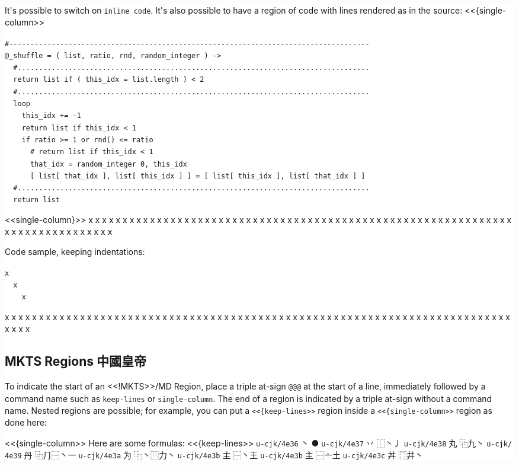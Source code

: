 It's possible to switch on `inline code`. It's also possible
to have a region of code with lines rendered as in the source:
<<{single-column>>
```
#-------------------------------------------------------------------------------------
@_shuffle = ( list, ratio, rnd, random_integer ) ->
  #...................................................................................
  return list if ( this_idx = list.length ) < 2
  #...................................................................................
  loop
    this_idx += -1
    return list if this_idx < 1
    if ratio >= 1 or rnd() <= ratio
      # return list if this_idx < 1
      that_idx = random_integer 0, this_idx
      [ list[ that_idx ], list[ this_idx ] ] = [ list[ this_idx ], list[ that_idx ] ]
  #...................................................................................
  return list
```
<<single-column}>>
x x x x x x x x x x x x x x x x x x x x x x x x x x
x x x x x x x x x x x x x x x x x x x x x x x x x x
x x x x x x x x x x x x x x x x x x x x x x x x x x

Code sample, keeping indentations:

```
x
  x
    x
```
x x x x x x x x x x x x x x x x x x x x x x x x x x
x x x x x x x x x x x x x x x x x x x x x x x x x x
x x x x x x x x x x x x x x x x x x x x x x x x x x

## MKTS Regions 中國皇帝

To indicate the start of an <<!MKTS>>/MD Region, place a triple at-sign `@@@`
at the start of a line, immediately followed by a command name such as
`keep-lines` or `single-column`. The end of a region is indicated by a
triple at-sign without a command name. Nested regions are possible; for example,
you can put a `<<{keep-lines>>` region inside a `<<{single-column>>` region as
done here:


<<{single-column>>
Here are some formulas:
<<{keep-lines>>
`u-cjk/4e36`  丶   ●
`u-cjk/4e37`  丷   ⿰丶丿
`u-cjk/4e38`  丸   ⿻九丶
`u-cjk/4e39`  丹   ⿻⺆⿱丶一
`u-cjk/4e3a`  为   ⿻丶⿵力丶
`u-cjk/4e3b`  主   ⿱丶王
`u-cjk/4e3b`  主   ⿱亠土
`u-cjk/4e3c`  丼   ⿴井丶


[^1]: Here is the footnote.
[^longnote]: Here's one with multiple blocks.
[^first]: Footnote **can have markup**
[^second]: Footnote text.
[^first]: Footnotes **can have markup**
[^second]: Footnote text.
